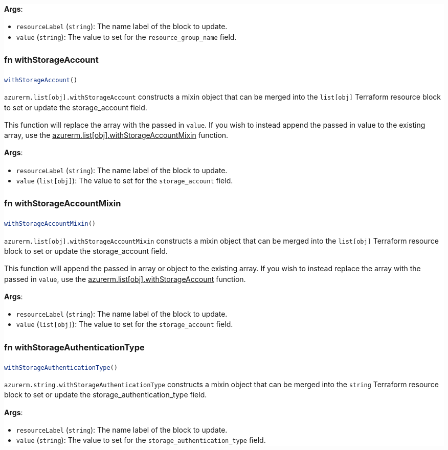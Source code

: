 

**Args**:
  - `resourceLabel` (`string`): The name label of the block to update.
  - `value` (`string`): The value to set for the `resource_group_name` field.


### fn withStorageAccount

```ts
withStorageAccount()
```

`azurerm.list[obj].withStorageAccount` constructs a mixin object that can be merged into the `list[obj]`
Terraform resource block to set or update the storage_account field.

This function will replace the array with the passed in `value`. If you wish to instead append the
passed in value to the existing array, use the [azurerm.list[obj].withStorageAccountMixin](TODO) function.


**Args**:
  - `resourceLabel` (`string`): The name label of the block to update.
  - `value` (`list[obj]`): The value to set for the `storage_account` field.


### fn withStorageAccountMixin

```ts
withStorageAccountMixin()
```

`azurerm.list[obj].withStorageAccountMixin` constructs a mixin object that can be merged into the `list[obj]`
Terraform resource block to set or update the storage_account field.

This function will append the passed in array or object to the existing array. If you wish
to instead replace the array with the passed in `value`, use the [azurerm.list[obj].withStorageAccount](TODO)
function.


**Args**:
  - `resourceLabel` (`string`): The name label of the block to update.
  - `value` (`list[obj]`): The value to set for the `storage_account` field.


### fn withStorageAuthenticationType

```ts
withStorageAuthenticationType()
```

`azurerm.string.withStorageAuthenticationType` constructs a mixin object that can be merged into the `string`
Terraform resource block to set or update the storage_authentication_type field.



**Args**:
  - `resourceLabel` (`string`): The name label of the block to update.
  - `value` (`string`): The value to set for the `storage_authentication_type` field.
